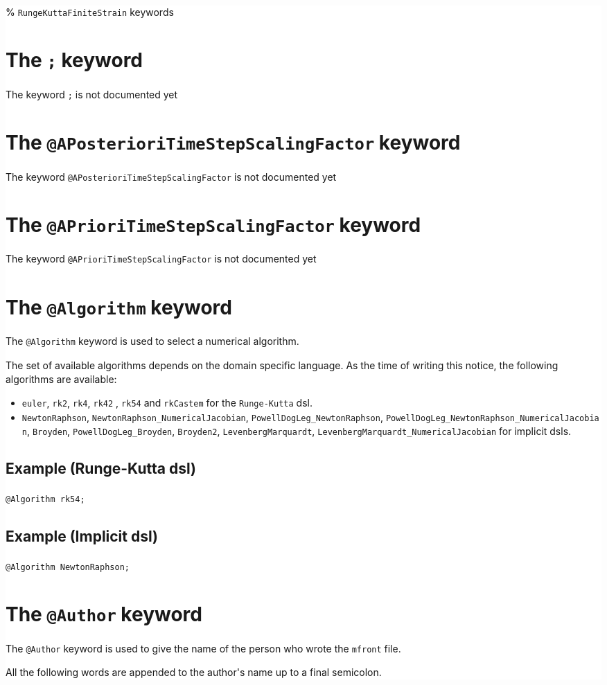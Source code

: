 % `RungeKuttaFiniteStrain` keywords


# The `;` keyword

The keyword `;` is not documented yet

# The `@APosterioriTimeStepScalingFactor` keyword

The keyword `@APosterioriTimeStepScalingFactor` is not documented yet

# The `@APrioriTimeStepScalingFactor` keyword

The keyword `@APrioriTimeStepScalingFactor` is not documented yet

# The `@Algorithm` keyword

The `@Algorithm` keyword is used to select a numerical algorithm.

The set of available algorithms depends on the domain specific
language. As the time of writing this notice, the following
algorithms are available:

- `euler`, `rk2`, `rk4`, `rk42` , `rk54` and `rkCastem` for the
  `Runge-Kutta` dsl.
- `NewtonRaphson`, `NewtonRaphson_NumericalJacobian`,
  `PowellDogLeg_NewtonRaphson`,
  `PowellDogLeg_NewtonRaphson_NumericalJacobian`, `Broyden`,
  `PowellDogLeg_Broyden`, `Broyden2`, `LevenbergMarquardt`,
  `LevenbergMarquardt_NumericalJacobian` for implicit dsls.

## Example (Runge-Kutta dsl)

~~~~{.cpp}
@Algorithm rk54;
~~~~

## Example (Implicit dsl)

~~~~{.cpp}
@Algorithm NewtonRaphson;
~~~~


# The `@Author` keyword

The `@Author` keyword is used to give the name of the person who wrote
the `mfront` file.

All the following words are appended to the author's name up to a
final semicolon.
